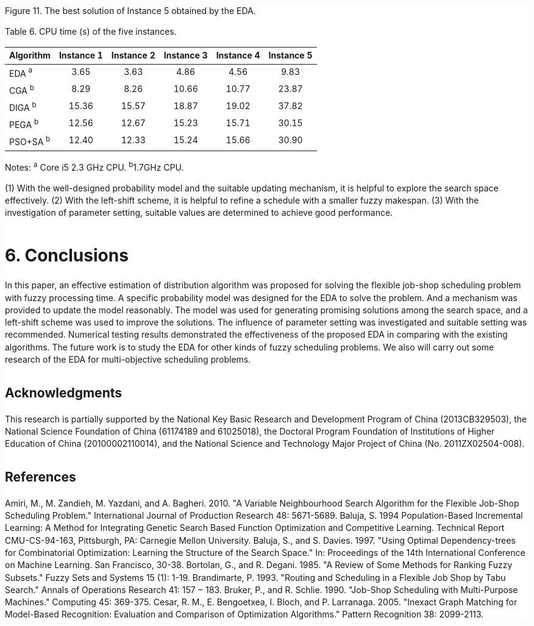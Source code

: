 Figure 11. The best solution of Instance 5 obtained by the EDA.

Table 6. CPU time (s) of the five instances.

| Algorithm | Instance 1 | Instance 2 | Instance 3 | Instance 4 | Instance 5 |
| :-- | :--: | :--: | :--: | :--: | :--: |
| EDA $^{\mathrm{a}}$ | 3.65 | 3.63 | 4.86 | 4.56 | 9.83 |
| CGA $^{\mathrm{b}}$ | 8.29 | 8.26 | 10.66 | 10.77 | 23.87 |
| DIGA $^{\mathrm{b}}$ | 15.36 | 15.57 | 18.87 | 19.02 | 37.82 |
| PEGA $^{\mathrm{b}}$ | 12.56 | 12.67 | 15.23 | 15.71 | 30.15 |
| PSO+SA $^{\mathrm{b}}$ | 12.40 | 12.33 | 15.24 | 15.66 | 30.90 |

Notes: ${ }^{\mathrm{a}}$ Core i5 2.3 GHz CPU. ${ }^{\mathrm{b}} 1.7 \mathrm{GHz}$ CPU.

(1) With the well-designed probability model and the suitable updating mechanism, it is helpful to explore the search space effectively.
(2) With the left-shift scheme, it is helpful to refine a schedule with a smaller fuzzy makespan.
(3) With the investigation of parameter setting, suitable values are determined to achieve good performance.

# 6. Conclusions 

In this paper, an effective estimation of distribution algorithm was proposed for solving the flexible job-shop scheduling problem with fuzzy processing time. A specific probability model was designed for the EDA to solve the problem. And a mechanism was provided to update the model reasonably. The model was used for generating promising solutions among the search space, and a left-shift scheme was used to improve the solutions. The influence of parameter setting was investigated and suitable setting was recommended. Numerical testing results demonstrated the effectiveness of the proposed EDA in comparing with the existing algorithms. The future work is to study the EDA for other kinds of fuzzy scheduling problems. We also will carry out some research of the EDA for multi-objective scheduling problems.

## Acknowledgments

This research is partially supported by the National Key Basic Research and Development Program of China (2013CB329503), the National Science Foundation of China (61174189 and 61025018), the Doctoral Program Foundation of Institutions of Higher Education of China (20100002110014), and the National Science and Technology Major Project of China (No. 2011ZX02504-008).

## References

Amiri, M., M. Zandieh, M. Yazdani, and A. Bagheri. 2010. "A Variable Neighbourhood Search Algorithm for the Flexible Job-Shop Scheduling Problem." International Journal of Production Research 48: 5671-5689.
Baluja, S. 1994 Population-Based Incremental Learning: A Method for Integrating Genetic Search Based Function Optimization and Competitive Learning. Technical Report CMU-CS-94-163, Pittsburgh, PA: Carnegie Mellon University.
Baluja, S., and S. Davies. 1997. "Using Optimal Dependency-trees for Combinatorial Optimization: Learning the Structure of the Search Space." In: Proceedings of the 14th International Conference on Machine Learning. San Francisco, 30-38.
Bortolan, G., and R. Degani. 1985. "A Review of Some Methods for Ranking Fuzzy Subsets." Fuzzy Sets and Systems 15 (1): 1-19.
Brandimarte, P. 1993. "Routing and Scheduling in a Flexible Job Shop by Tabu Search." Annals of Operations Research 41: $157-183$.
Bruker, P., and R. Schlie. 1990. "Job-Shop Scheduling with Multi-Purpose Machines." Computing 45: 369-375.
Cesar, R. M., E. Bengoetxea, I. Bloch, and P. Larranaga. 2005. "Inexact Graph Matching for Model-Based Recognition: Evaluation and Comparison of Optimization Algorithms." Pattern Recognition 38: 2099-2113.